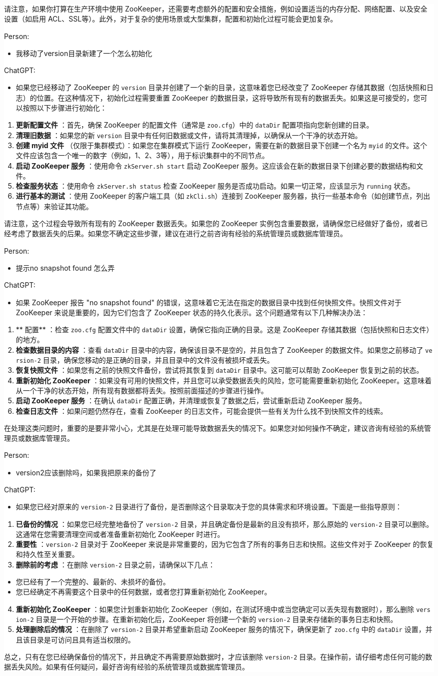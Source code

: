 请注意，如果你打算在生产环境中使用 ZooKeeper，还需要考虑额外的配置和安全措施，例如设置适当的内存分配、网络配置、以及安全设置（如启用 ACL、SSL等）。此外，对于复杂的使用场景或大型集群，配置和初始化过程可能会更加复杂。

Person: 
- 我移动了version目录新建了一个怎么初始化

ChatGPT: 
- 如果您已经移动了 ZooKeeper 的 `version` 目录并创建了一个新的目录，这意味着您已经改变了 ZooKeeper 存储其数据（包括快照和日志）的位置。在这种情况下，初始化过程需要重置 ZooKeeper 的数据目录，这将导致所有现有的数据丢失。如果这是可接受的，您可以按照以下步骤进行初始化： 
1. **更新配置文件** ：首先，确保 ZooKeeper 的配置文件（通常是 `zoo.cfg`）中的 `dataDir` 配置项指向您新创建的目录。 
2. **清理旧数据** ：如果您的新 `version` 目录中有任何旧数据或文件，请将其清理掉，以确保从一个干净的状态开始。 
3. **创建 myid 文件** （仅限于集群模式）：如果您在集群模式下运行 ZooKeeper，需要在新的数据目录下创建一个名为 `myid` 的文件。这个文件应该包含一个唯一的数字（例如，1、2、3等），用于标识集群中的不同节点。 
4. **启动 ZooKeeper 服务** ：使用命令 `zkServer.sh start` 启动 ZooKeeper 服务。这应该会在新的数据目录下创建必要的数据结构和文件。 
5. **检查服务状态** ：使用命令 `zkServer.sh status` 检查 ZooKeeper 服务是否成功启动。如果一切正常，应该显示为 `running` 状态。 
6. **进行基本的测试** ：使用 ZooKeeper 的客户端工具（如 `zkCli.sh`）连接到 ZooKeeper 服务器，执行一些基本命令（如创建节点，列出节点等）来验证其功能。

请注意，这个过程会导致所有现有的 ZooKeeper 数据丢失。如果您的 ZooKeeper 实例包含重要数据，请确保您已经做好了备份，或者已经考虑了数据丢失的后果。如果您不确定这些步骤，建议在进行之前咨询有经验的系统管理员或数据库管理员。

Person: 
- 提示no snapshot found 怎么弄

ChatGPT: 
- 如果 ZooKeeper 报告 "no snapshot found" 的错误，这意味着它无法在指定的数据目录中找到任何快照文件。快照文件对于 ZooKeeper 来说是重要的，因为它们包含了 ZooKeeper 状态的持久化表示。这个问题通常有以下几种解决办法： 
1. ** 配置** ：检查 `zoo.cfg` 配置文件中的 `dataDir` 设置，确保它指向正确的目录。这是 ZooKeeper 存储其数据（包括快照和日志文件）的地方。 
2. **检查数据目录的内容** ：查看 `dataDir` 目录中的内容，确保该目录不是空的，并且包含了 ZooKeeper 的数据文件。如果您之前移动了 `version-2` 目录，确保您移动的是正确的目录，并且目录中的文件没有被损坏或丢失。 
3. **恢复快照文件** ：如果您有之前的快照文件备份，尝试将其恢复到 `dataDir` 目录中。这可能可以帮助 ZooKeeper 恢复到之前的状态。 
4. **重新初始化 ZooKeeper** ：如果没有可用的快照文件，并且您可以承受数据丢失的风险，您可能需要重新初始化 ZooKeeper。这意味着从一个干净的状态开始，所有现有数据都将丢失。按照前面描述的步骤进行操作。 
5. **启动 ZooKeeper 服务** ：在确认 `dataDir` 配置正确，并清理或恢复了数据之后，尝试重新启动 ZooKeeper 服务。 
6. **检查日志文件** ：如果问题仍然存在，查看 ZooKeeper 的日志文件，可能会提供一些有关为什么找不到快照文件的线索。

在处理这类问题时，重要的是要非常小心，尤其是在处理可能导致数据丢失的情况下。如果您对如何操作不确定，建议咨询有经验的系统管理员或数据库管理员。

Person: 
- version2应该删除吗，如果我把原来的备份了

ChatGPT: 
- 如果您已经对原来的 `version-2` 目录进行了备份，是否删除这个目录取决于您的具体需求和环境设置。下面是一些指导原则： 
1. **已备份的情况** ：如果您已经完整地备份了 `version-2` 目录，并且确定备份是最新的且没有损坏，那么原始的 `version-2` 目录可以删除。这通常在您需要清理空间或者准备重新初始化 ZooKeeper 时进行。 
2. **重要性** ：`version-2` 目录对于 ZooKeeper 来说是非常重要的，因为它包含了所有的事务日志和快照。这些文件对于 ZooKeeper 的恢复和持久性至关重要。 
3. **删除前的考虑** ：在删除 `version-2` 目录之前，请确保以下几点：
- 您已经有了一个完整的、最新的、未损坏的备份。
- 您已经确定不再需要这个目录中的任何数据，或者您打算重新初始化 ZooKeeper。 
4. **重新初始化 ZooKeeper** ：如果您计划重新初始化 ZooKeeper（例如，在测试环境中或当您确定可以丢失现有数据时），那么删除 `version-2` 目录是一个开始的步骤。在重新初始化后，ZooKeeper 将创建一个新的 `version-2` 目录来存储新的事务日志和快照。 
5. **处理删除后的情况** ：在删除了 `version-2` 目录并希望重新启动 ZooKeeper 服务的情况下，确保更新了 `zoo.cfg` 中的 `dataDir` 设置，并且该目录是可访问且具有适当权限的。

总之，只有在您已经确保备份的情况下，并且确定不再需要原始数据时，才应该删除 `version-2` 目录。在操作前，请仔细考虑任何可能的数据丢失风险。如果有任何疑问，最好咨询有经验的系统管理员或数据库管理员。
